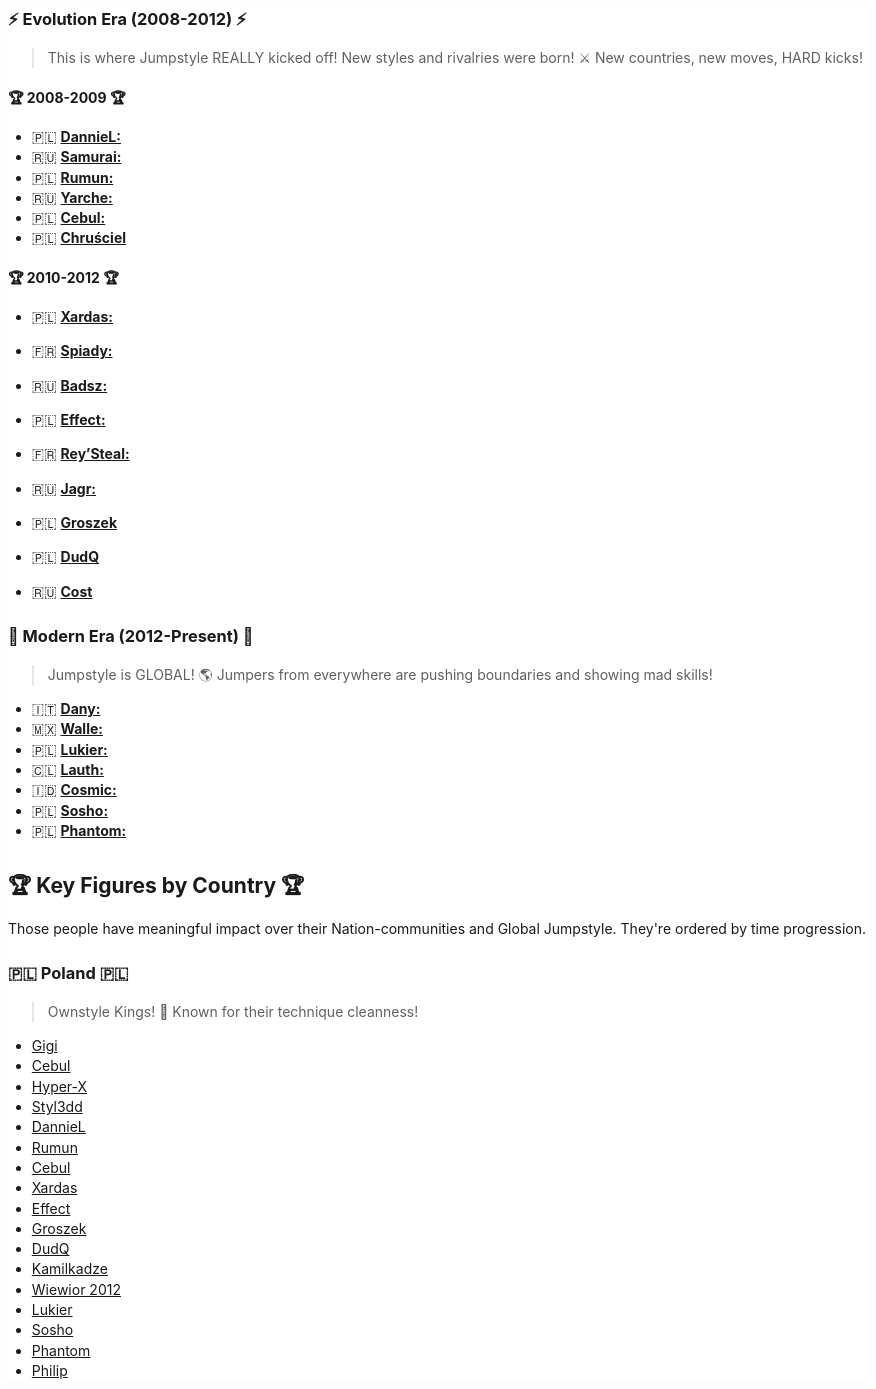 ### ⚡️  Evolution Era (2008-2012) ⚡️
>This is where Jumpstyle REALLY kicked off!  New styles and rivalries were born! ⚔️ New countries, new moves, HARD kicks! 

#### 🏆 2008-2009  🏆
   - 🇵🇱 [**DannieL:**](https://youtu.be/LxxqlHv6X7k?si=J1JqBg9Rt-Hpm-YZ)
   - 🇷🇺 [**Samurai:**](https://youtu.be/-wouLYwkyUs?si=1V929sOzlver4RJg) 
   - 🇵🇱 [**Rumun:**](https://youtu.be/F3NNfmnCw0c?si=V0nsExWpml0qisPJ)
   - 🇷🇺 [**Yarche:**](https://youtu.be/-G0j2TGk26I?si=DwTdkXG0VwaCwb9y) 
   - 🇵🇱 [**Cebul:**](https://youtu.be/hbvcx-1Nw84?si=t-Y_9EaA1Rldgzav) 
   - 🇵🇱 [**Chruściel**](https://www.youtube.com/watch?v=eh2xUl1FKWI)
 
#### 🏆  2010-2012 🏆

   - 🇵🇱 [**Xardas:**](https://youtu.be/rAQPVHzSkp4?si=5kwltStDa6YcJSF2) 
   - 🇫🇷 [**Spiady:**](https://youtu.be/1uTKW-AYsr4?si=m-qe5D1zRxad6ncw)
   - 🇷🇺 [**Badsz:**](https://youtu.be/xQIGg9rXsb0?si=HrYOiZEDG-7JYdjF) 
   - 🇵🇱 [**Effect:**](https://youtu.be/smAqN_S9-4g?si=AHDB8GFiJshmB4qc) 
   - 🇫🇷 [**Rey’Steal:**](https://youtu.be/2K5HqjDEavw?si=yJfTQ7t-69z3xfS0)
   - 🇷🇺 [**Jagr:**](https://youtu.be/Pbg5TSDb54o?si=o16F-PO57QLF30jf) 
   - 🇵🇱 [**Groszek**](https://youtu.be/m5h_tx9I4og?si=tRaGBXjNKHW1fsMt)
   - 🇵🇱 [**DudQ**](https://youtu.be/3YB3h11hVPM?si=NxnrIfG6FQSTahmB) 

   - 🇷🇺 [**Cost**](https://youtu.be/Eb_X7_I4Ra4?si=4t_u75CEZggvDvMq) 


### 🚀 Modern Era (2012-Present) 🚀 
> Jumpstyle is GLOBAL! 🌎 Jumpers from everywhere are pushing boundaries and showing mad skills! 

   - 🇮🇹 [**Dany:**](https://youtu.be/RVzg5YvG6k0?si=M6SME41IskQXaMBB)
   - 🇲🇽 [**Walle:**](https://youtu.be/yiLAYlTyR4g?si=SkabFusK1aK4gG9X)
   - 🇵🇱 [**Lukier:**](https://youtu.be/g3PYeM9BCng?si=urMIPD5qHUhnj_r_)
   - 🇨🇱 [**Lauth:**](https://youtu.be/1_Z3f4ZFfxQ?si=4LoSb9p35vwbYG1E) 
   - 🇮🇩 [**Cosmic:**](https://youtu.be/dR5fJsl9dXw?si=5pJfj-LB-1AoaAD8)
   - 🇵🇱 [**Sosho:**](https://youtu.be/hOUJ8-q4xUY)
   - 🇵🇱 [**Phantom:**](https://youtu.be/oxFx6b94NpY?si=sRgUAEM89fNFl_Og)

##  🏆 Key Figures by Country 🏆

Those people have meaningful impact over their Nation-communities and Global Jumpstyle. They're ordered by time progression.

### 🇵🇱 Poland 🇵🇱 
> Ownstyle Kings! 👑 Known for their technique cleanness! 

- [Gigi](#)
- [Cebul](#)
- [Hyper-X](#)
- [Styl3dd](#)
- [DannieL](https://youtu.be/LxxqlHv6X7k?si=J1JqBg9Rt-Hpm-YZ)
- [Rumun](https://youtu.be/F3NNfmnCw0c?si=V0nsExWpml0qisPJ) 
- [Cebul](https://youtu.be/hbvcx-1Nw84?si=t-Y_9EaA1Rldgzav) 
- [Xardas](https://youtu.be/rAQPVHzSkp4?si=5kwltStDa6YcJSF2)  
- [Effect](https://youtu.be/smAqN_S9-4g?si=AHDB8GFiJshmB4qc)  
- [Groszek](https://youtu.be/m5h_tx9I4og?si=tRaGBXjNKHW1fsMt) 
- [DudQ](https://youtu.be/3YB3h11hVPM?si=NxnrIfG6FQSTahmB) 
- [Kamilkadze](#)
- [Wiewior 2012](#)
- [Lukier](https://youtu.be/g3PYeM9BCng?si=urMIPD5qHUhnj_r_) 
- [Sosho](https://youtu.be/hOUJ8-q4xUY) 
- [Phantom](https://youtu.be/oxFx6b94NpY?si=sRgUAEM89fNFl_Og) 
- [Philip](https://youtu.be/oxFx6b94NpY?si=sRgUAEM89fNFl_Og) 
